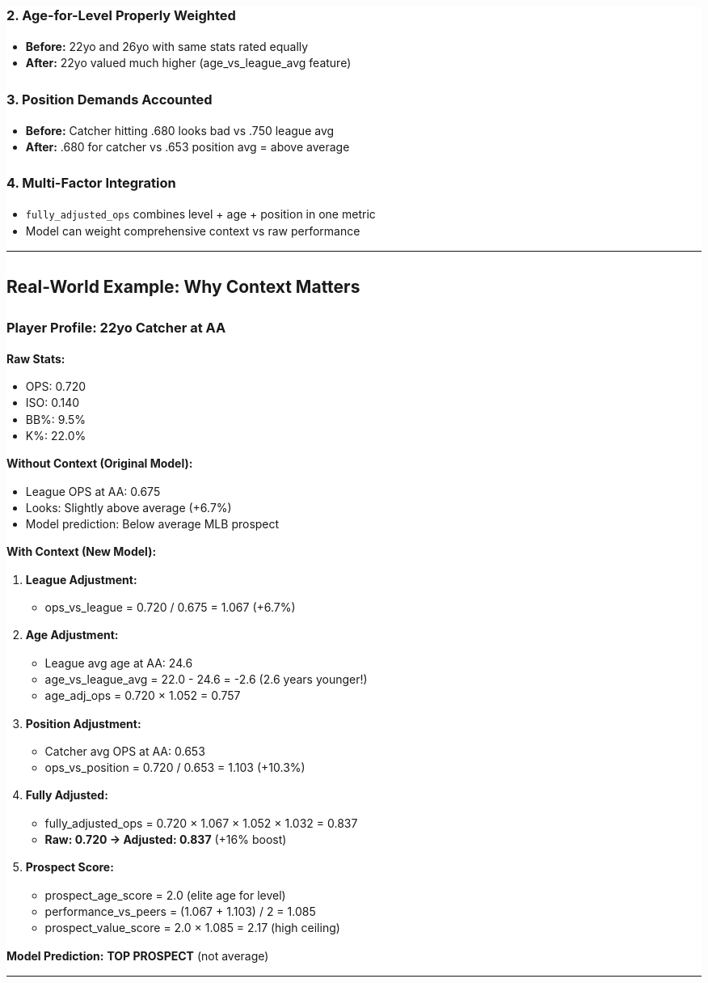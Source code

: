 ### **2. Age-for-Level Properly Weighted**
- **Before:** 22yo and 26yo with same stats rated equally
- **After:** 22yo valued much higher (age_vs_league_avg feature)

### **3. Position Demands Accounted**
- **Before:** Catcher hitting .680 looks bad vs .750 league avg
- **After:** .680 for catcher vs .653 position avg = above average

### **4. Multi-Factor Integration**
- `fully_adjusted_ops` combines level + age + position in one metric
- Model can weight comprehensive context vs raw performance

---

## Real-World Example: Why Context Matters

### Player Profile: 22yo Catcher at AA

**Raw Stats:**
- OPS: 0.720
- ISO: 0.140
- BB%: 9.5%
- K%: 22.0%

**Without Context (Original Model):**
- League OPS at AA: 0.675
- Looks: Slightly above average (+6.7%)
- Model prediction: Below average MLB prospect

**With Context (New Model):**

1. **League Adjustment:**
   - ops_vs_league = 0.720 / 0.675 = 1.067 (+6.7%)

2. **Age Adjustment:**
   - League avg age at AA: 24.6
   - age_vs_league_avg = 22.0 - 24.6 = -2.6 (2.6 years younger!)
   - age_adj_ops = 0.720 × 1.052 = 0.757

3. **Position Adjustment:**
   - Catcher avg OPS at AA: 0.653
   - ops_vs_position = 0.720 / 0.653 = 1.103 (+10.3%)

4. **Fully Adjusted:**
   - fully_adjusted_ops = 0.720 × 1.067 × 1.052 × 1.032 = 0.837
   - **Raw: 0.720 → Adjusted: 0.837** (+16% boost)

5. **Prospect Score:**
   - prospect_age_score = 2.0 (elite age for level)
   - performance_vs_peers = (1.067 + 1.103) / 2 = 1.085
   - prospect_value_score = 2.0 × 1.085 = 2.17 (high ceiling)

**Model Prediction:** **TOP PROSPECT** (not average)

---